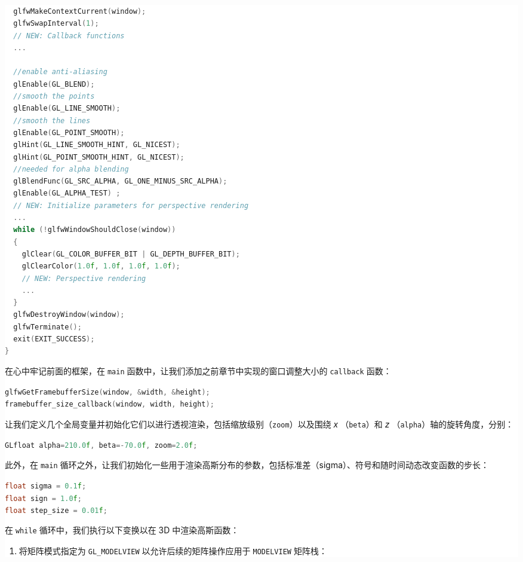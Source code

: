 ```cpp
  glfwMakeContextCurrent(window);
  glfwSwapInterval(1);
  // NEW: Callback functions
  ...

  //enable anti-aliasing
  glEnable(GL_BLEND);
  //smooth the points
  glEnable(GL_LINE_SMOOTH);
  //smooth the lines
  glEnable(GL_POINT_SMOOTH);
  glHint(GL_LINE_SMOOTH_HINT, GL_NICEST);
  glHint(GL_POINT_SMOOTH_HINT, GL_NICEST);
  //needed for alpha blending
  glBlendFunc(GL_SRC_ALPHA, GL_ONE_MINUS_SRC_ALPHA);
  glEnable(GL_ALPHA_TEST) ;
  // NEW: Initialize parameters for perspective rendering
  ...
  while (!glfwWindowShouldClose(window))
  {
    glClear(GL_COLOR_BUFFER_BIT | GL_DEPTH_BUFFER_BIT);
    glClearColor(1.0f, 1.0f, 1.0f, 1.0f);
    // NEW: Perspective rendering
    ...
  }
  glfwDestroyWindow(window);
  glfwTerminate();
  exit(EXIT_SUCCESS);
}
```

在心中牢记前面的框架，在 `main` 函数中，让我们添加之前章节中实现的窗口调整大小的 `callback` 函数：

```cpp
glfwGetFramebufferSize(window, &width, &height);
framebuffer_size_callback(window, width, height);
```

让我们定义几个全局变量并初始化它们以进行透视渲染，包括缩放级别（`zoom`）以及围绕 *x* （`beta`）和 *z* （`alpha`）轴的旋转角度，分别：

```cpp
GLfloat alpha=210.0f, beta=-70.0f, zoom=2.0f;
```

此外，在 `main` 循环之外，让我们初始化一些用于渲染高斯分布的参数，包括标准差（sigma）、符号和随时间动态改变函数的步长：

```cpp
float sigma = 0.1f;
float sign = 1.0f;
float step_size = 0.01f;
```

在 `while` 循环中，我们执行以下变换以在 3D 中渲染高斯函数：

1.  将矩阵模式指定为 `GL_MODELVIEW` 以允许后续的矩阵操作应用于 `MODELVIEW` 矩阵栈：
